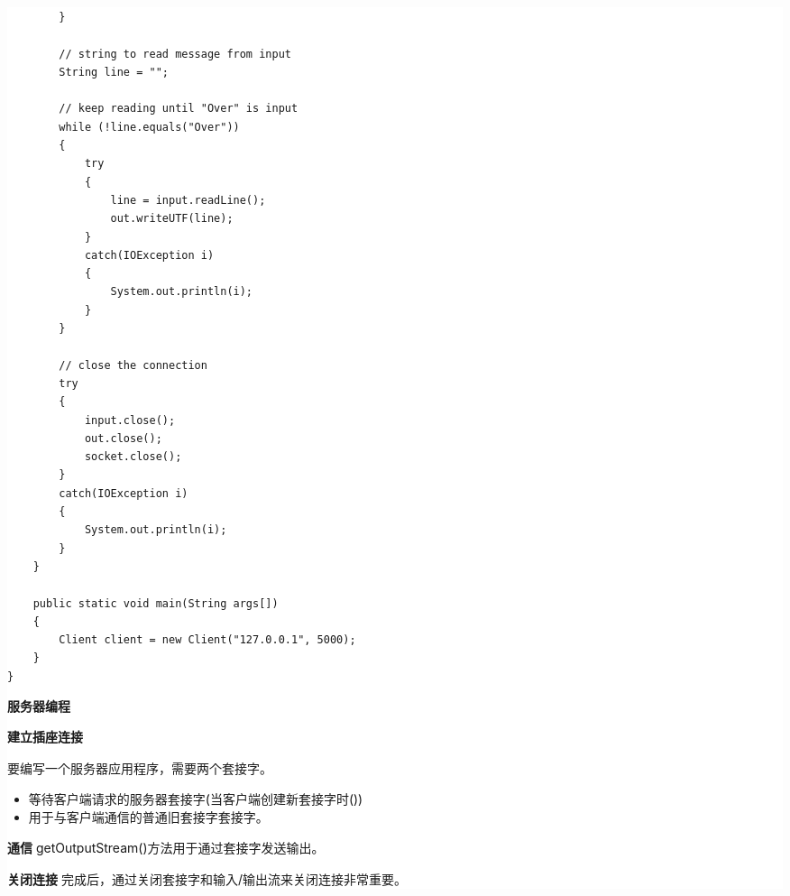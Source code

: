 ```
        }

        // string to read message from input
        String line = "";

        // keep reading until "Over" is input
        while (!line.equals("Over"))
        {
            try
            {
                line = input.readLine();
                out.writeUTF(line);
            }
            catch(IOException i)
            {
                System.out.println(i);
            }
        }

        // close the connection
        try
        {
            input.close();
            out.close();
            socket.close();
        }
        catch(IOException i)
        {
            System.out.println(i);
        }
    }

    public static void main(String args[])
    {
        Client client = new Client("127.0.0.1", 5000);
    }
}
```

**服务器编程**

**建立插座连接**

要编写一个服务器应用程序，需要两个套接字。

*   等待客户端请求的服务器套接字(当客户端创建新套接字时())
*   用于与客户端通信的普通旧套接字套接字。

**通信**
getOutputStream()方法用于通过套接字发送输出。

**关闭连接**
完成后，通过关闭套接字和输入/输出流来关闭连接非常重要。
